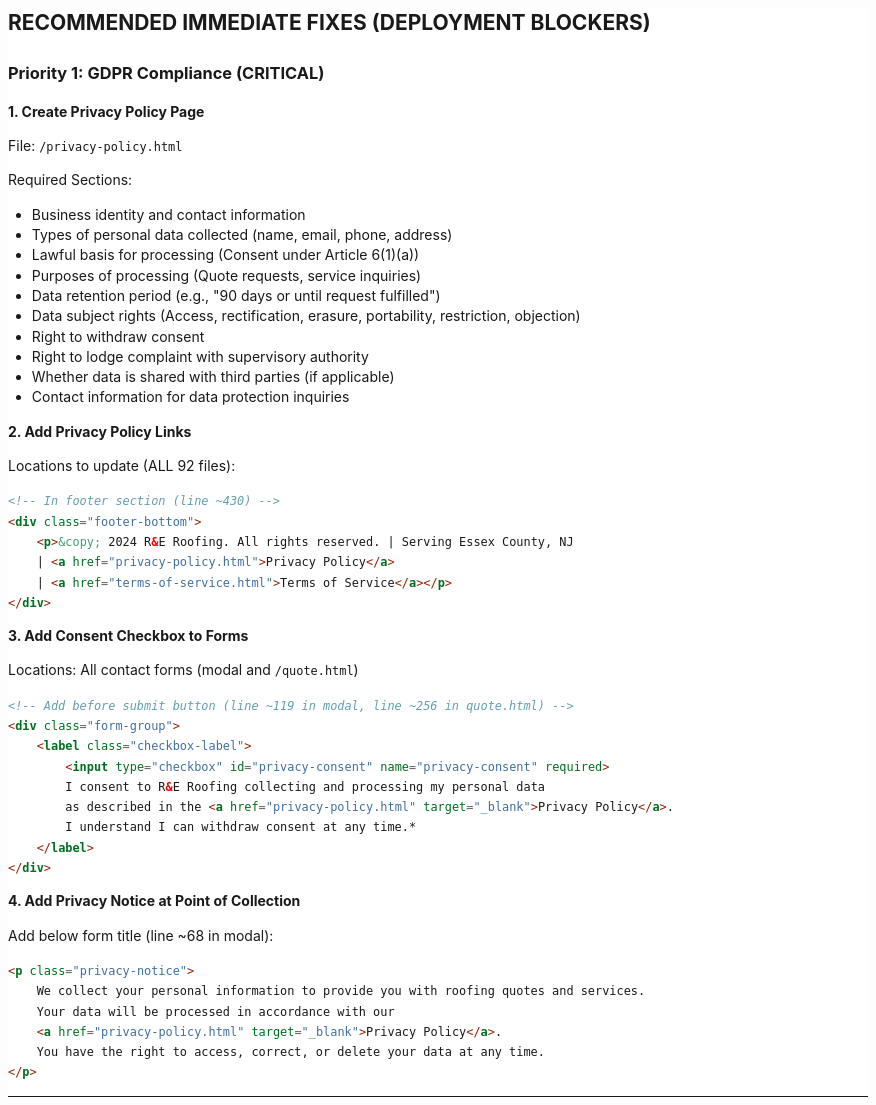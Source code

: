 
## RECOMMENDED IMMEDIATE FIXES (DEPLOYMENT BLOCKERS)

### Priority 1: GDPR Compliance (CRITICAL)

**1. Create Privacy Policy Page**

File: `/privacy-policy.html`

Required Sections:
- Business identity and contact information
- Types of personal data collected (name, email, phone, address)
- Lawful basis for processing (Consent under Article 6(1)(a))
- Purposes of processing (Quote requests, service inquiries)
- Data retention period (e.g., "90 days or until request fulfilled")
- Data subject rights (Access, rectification, erasure, portability, restriction, objection)
- Right to withdraw consent
- Right to lodge complaint with supervisory authority
- Whether data is shared with third parties (if applicable)
- Contact information for data protection inquiries

**2. Add Privacy Policy Links**

Locations to update (ALL 92 files):
```html
<!-- In footer section (line ~430) -->
<div class="footer-bottom">
    <p>&copy; 2024 R&E Roofing. All rights reserved. | Serving Essex County, NJ
    | <a href="privacy-policy.html">Privacy Policy</a>
    | <a href="terms-of-service.html">Terms of Service</a></p>
</div>
```

**3. Add Consent Checkbox to Forms**

Locations: All contact forms (modal and `/quote.html`)

```html
<!-- Add before submit button (line ~119 in modal, line ~256 in quote.html) -->
<div class="form-group">
    <label class="checkbox-label">
        <input type="checkbox" id="privacy-consent" name="privacy-consent" required>
        I consent to R&E Roofing collecting and processing my personal data
        as described in the <a href="privacy-policy.html" target="_blank">Privacy Policy</a>.
        I understand I can withdraw consent at any time.*
    </label>
</div>
```

**4. Add Privacy Notice at Point of Collection**

Add below form title (line ~68 in modal):

```html
<p class="privacy-notice">
    We collect your personal information to provide you with roofing quotes and services.
    Your data will be processed in accordance with our
    <a href="privacy-policy.html" target="_blank">Privacy Policy</a>.
    You have the right to access, correct, or delete your data at any time.
</p>
```

---